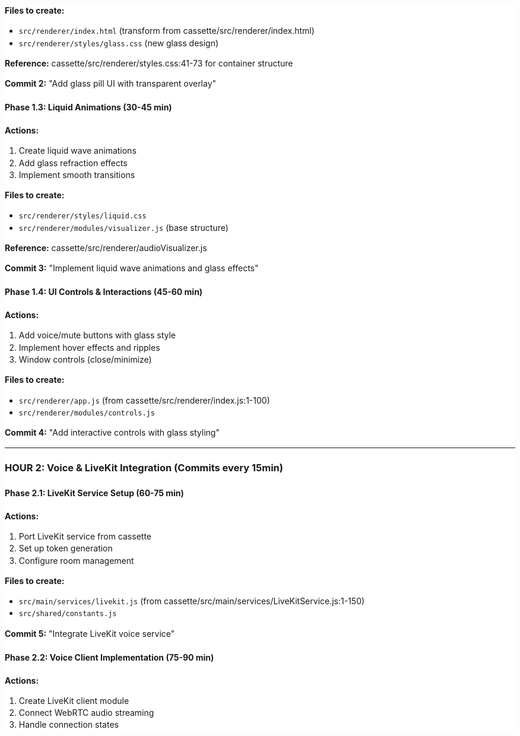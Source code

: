 **Files to create:**
- `src/renderer/index.html` (transform from cassette/src/renderer/index.html)
- `src/renderer/styles/glass.css` (new glass design)

**Reference:** cassette/src/renderer/styles.css:41-73 for container structure

**Commit 2:** "Add glass pill UI with transparent overlay"

#### Phase 1.3: Liquid Animations (30-45 min)
**Actions:**
1. Create liquid wave animations
2. Add glass refraction effects
3. Implement smooth transitions

**Files to create:**
- `src/renderer/styles/liquid.css`
- `src/renderer/modules/visualizer.js` (base structure)

**Reference:** cassette/src/renderer/audioVisualizer.js

**Commit 3:** "Implement liquid wave animations and glass effects"

#### Phase 1.4: UI Controls & Interactions (45-60 min)
**Actions:**
1. Add voice/mute buttons with glass style
2. Implement hover effects and ripples
3. Window controls (close/minimize)

**Files to create:**
- `src/renderer/app.js` (from cassette/src/renderer/index.js:1-100)
- `src/renderer/modules/controls.js`

**Commit 4:** "Add interactive controls with glass styling"

---

### HOUR 2: Voice & LiveKit Integration (Commits every 15min)

#### Phase 2.1: LiveKit Service Setup (60-75 min)
**Actions:**
1. Port LiveKit service from cassette
2. Set up token generation
3. Configure room management

**Files to create:**
- `src/main/services/livekit.js` (from cassette/src/main/services/LiveKitService.js:1-150)
- `src/shared/constants.js`

**Commit 5:** "Integrate LiveKit voice service"

#### Phase 2.2: Voice Client Implementation (75-90 min)
**Actions:**
1. Create LiveKit client module
2. Connect WebRTC audio streaming
3. Handle connection states

